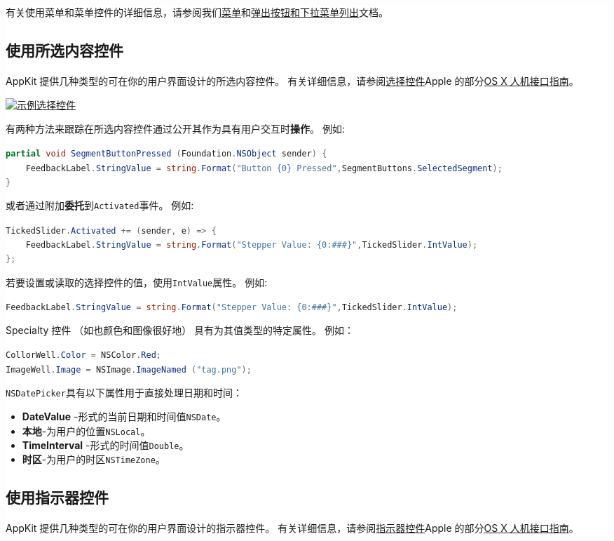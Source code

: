 有关使用菜单和菜单控件的详细信息，请参阅我们[菜单](~/mac/user-interface/menu.md)和[弹出按钮和下拉菜单列出](~/mac/user-interface/menu.md)文档。

<a name="Working_with_Selection_Controls" />

## <a name="working-with-selection-controls"></a>使用所选内容控件

AppKit 提供几种类型的可在你的用户界面设计的所选内容控件。 有关详细信息，请参阅[选择控件](https://developer.apple.com/library/mac/documentation/UserExperience/Conceptual/OSXHIGuidelines/ControlsSelection.html#//apple_ref/doc/uid/20000957-CH49-SW1)Apple 的部分[OS X 人机接口指南](https://developer.apple.com/library/mac/documentation/UserExperience/Conceptual/OSXHIGuidelines/)。 

[![](standard-controls-images/select01.png "示例选择控件")](standard-controls-images/select01.png#lightbox)

有两种方法来跟踪在所选内容控件通过公开其作为具有用户交互时**操作**。 例如:

```csharp
partial void SegmentButtonPressed (Foundation.NSObject sender) {
    FeedbackLabel.StringValue = string.Format("Button {0} Pressed",SegmentButtons.SelectedSegment);
}
```

或者通过附加**委托**到`Activated`事件。 例如:

```csharp
TickedSlider.Activated += (sender, e) => {
    FeedbackLabel.StringValue = string.Format("Stepper Value: {0:###}",TickedSlider.IntValue);
};
```

若要设置或读取的选择控件的值，使用`IntValue`属性。 例如:

```csharp
FeedbackLabel.StringValue = string.Format("Stepper Value: {0:###}",TickedSlider.IntValue);
```

Specialty 控件 （如也颜色和图像很好地） 具有为其值类型的特定属性。 例如：

```csharp
CollorWell.Color = NSColor.Red;
ImageWell.Image = NSImage.ImageNamed ("tag.png");

```

`NSDatePicker`具有以下属性用于直接处理日期和时间：

- **DateValue** -形式的当前日期和时间值`NSDate`。
- **本地**-为用户的位置`NSLocal`。
- **TimeInterval** -形式的时间值`Double`。
- **时区**-为用户的时区`NSTimeZone`。

<a name="Working_with_Indicator_Controls" />

## <a name="working-with-indicator-controls"></a>使用指示器控件

AppKit 提供几种类型的可在你的用户界面设计的指示器控件。 有关详细信息，请参阅[指示器控件](https://developer.apple.com/library/mac/documentation/UserExperience/Conceptual/OSXHIGuidelines/ControlsIndicators.html#//apple_ref/doc/uid/20000957-CH50-SW1)Apple 的部分[OS X 人机接口指南](https://developer.apple.com/library/mac/documentation/UserExperience/Conceptual/OSXHIGuidelines/)。 
